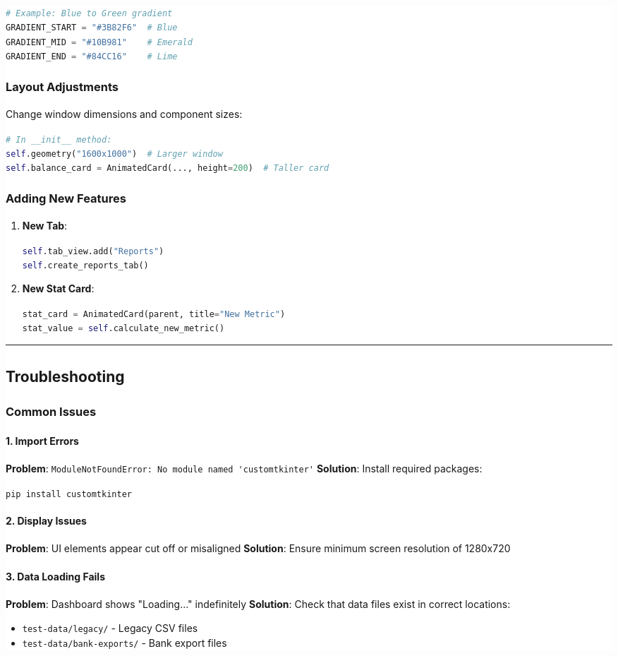 ```python
# Example: Blue to Green gradient
GRADIENT_START = "#3B82F6"  # Blue
GRADIENT_MID = "#10B981"    # Emerald
GRADIENT_END = "#84CC16"    # Lime
```

### Layout Adjustments

Change window dimensions and component sizes:

```python
# In __init__ method:
self.geometry("1600x1000")  # Larger window
self.balance_card = AnimatedCard(..., height=200)  # Taller card
```

### Adding New Features

1. **New Tab**:
   ```python
   self.tab_view.add("Reports")
   self.create_reports_tab()
   ```

2. **New Stat Card**:
   ```python
   stat_card = AnimatedCard(parent, title="New Metric")
   stat_value = self.calculate_new_metric()
   ```

---

## Troubleshooting

### Common Issues

#### 1. Import Errors
**Problem**: `ModuleNotFoundError: No module named 'customtkinter'`
**Solution**: Install required packages:
```bash
pip install customtkinter
```

#### 2. Display Issues
**Problem**: UI elements appear cut off or misaligned
**Solution**: Ensure minimum screen resolution of 1280x720

#### 3. Data Loading Fails
**Problem**: Dashboard shows "Loading..." indefinitely
**Solution**: Check that data files exist in correct locations:
- `test-data/legacy/` - Legacy CSV files
- `test-data/bank-exports/` - Bank export files

